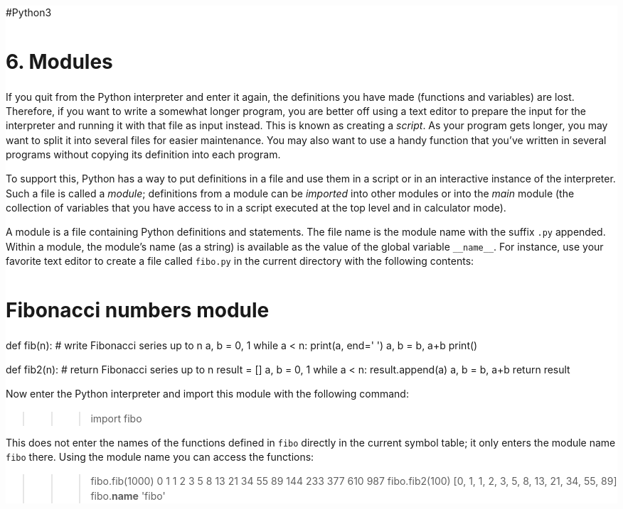 #Python3
# 6. Modules

If you quit from the Python interpreter and enter it again, the definitions you have made (functions and variables) are lost. Therefore, if you want to write a somewhat longer program, you are better off using a text editor to prepare the input for the interpreter and running it with that file as input instead. This is known as creating a _script_. As your program gets longer, you may want to split it into several files for easier maintenance. You may also want to use a handy function that you’ve written in several programs without copying its definition into each program.

To support this, Python has a way to put definitions in a file and use them in a script or in an interactive instance of the interpreter. Such a file is called a _module_; definitions from a module can be _imported_ into other modules or into the _main_ module (the collection of variables that you have access to in a script executed at the top level and in calculator mode).

A module is a file containing Python definitions and statements. The file name is the module name with the suffix `.py` appended. Within a module, the module’s name (as a string) is available as the value of the global variable `__name__`. For instance, use your favorite text editor to create a file called `fibo.py` in the current directory with the following contents:

# Fibonacci numbers module

def fib(n):    # write Fibonacci series up to n
    a, b = 0, 1
    while a < n:
        print(a, end=' ')
        a, b = b, a+b
    print()

def fib2(n):   # return Fibonacci series up to n
    result = []
    a, b = 0, 1
    while a < n:
        result.append(a)
        a, b = b, a+b
    return result

Now enter the Python interpreter and import this module with the following command:

>>>

>>> import fibo

This does not enter the names of the functions defined in `fibo` directly in the current symbol table; it only enters the module name `fibo` there. Using the module name you can access the functions:

>>>

>>> fibo.fib(1000)
0 1 1 2 3 5 8 13 21 34 55 89 144 233 377 610 987
>>> fibo.fib2(100)
[0, 1, 1, 2, 3, 5, 8, 13, 21, 34, 55, 89]
>>> fibo.__name__
'fibo'
